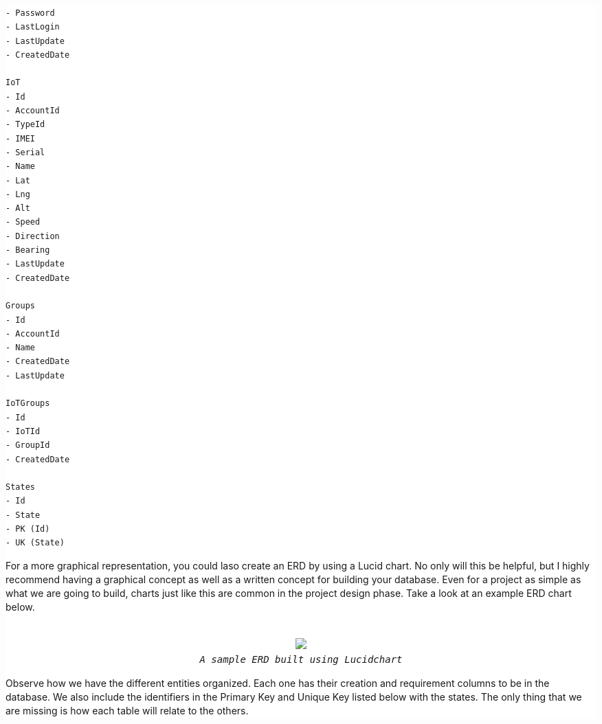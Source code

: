 ```console
- Password
- LastLogin
- LastUpdate
- CreatedDate
 
IoT
- Id
- AccountId
- TypeId
- IMEI
- Serial
- Name
- Lat
- Lng
- Alt
- Speed
- Direction
- Bearing
- LastUpdate
- CreatedDate
 
Groups
- Id
- AccountId
- Name
- CreatedDate
- LastUpdate
 
IoTGroups
- Id
- IoTId
- GroupId
- CreatedDate
 
States
- Id
- State
- PK (Id)
- UK (State)
```
 
For a more graphical representation, you could laso create an ERD by using a Lucid chart. No only will this be helpful, but I highly recommend having a graphical concept as well as a written concept for building your database. Even for a project as simple as what we are going to build, charts just like this are common in the project design phase. Take a look at an example ERD chart below.
 
<p align="center">
<br><kbd><img src="/img/ERDsictc.PNG"><br><i>A sample ERD built using Lucidchart</i></kbd><br>
</p>
 
Observe how we have the different entities organized. Each one has their creation and requirement columns to be in the database. We also include the identifiers in the Primary Key and Unique Key listed below with the states. The only thing that we are missing is how each table will relate to the others.
 
